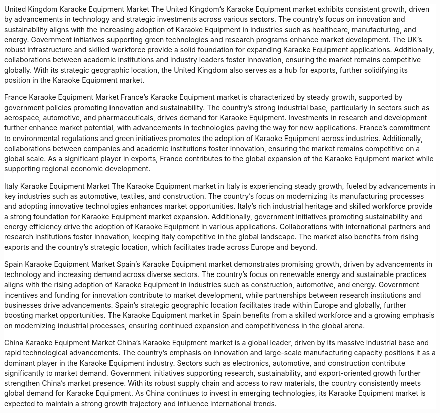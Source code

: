 United Kingdom Karaoke Equipment Market
The United Kingdom’s Karaoke Equipment market exhibits consistent growth, driven by advancements in technology and strategic investments across various sectors. The country’s focus on innovation and sustainability aligns with the increasing adoption of Karaoke Equipment in industries such as healthcare, manufacturing, and energy. Government initiatives supporting green technologies and research programs enhance market development. The UK’s robust infrastructure and skilled workforce provide a solid foundation for expanding Karaoke Equipment applications. Additionally, collaborations between academic institutions and industry leaders foster innovation, ensuring the market remains competitive globally. With its strategic geographic location, the United Kingdom also serves as a hub for exports, further solidifying its position in the Karaoke Equipment market.

France Karaoke Equipment Market
France’s Karaoke Equipment market is characterized by steady growth, supported by government policies promoting innovation and sustainability. The country’s strong industrial base, particularly in sectors such as aerospace, automotive, and pharmaceuticals, drives demand for Karaoke Equipment. Investments in research and development further enhance market potential, with advancements in technologies paving the way for new applications. France’s commitment to environmental regulations and green initiatives promotes the adoption of Karaoke Equipment across industries. Additionally, collaborations between companies and academic institutions foster innovation, ensuring the market remains competitive on a global scale. As a significant player in exports, France contributes to the global expansion of the Karaoke Equipment market while supporting regional economic development.

Italy Karaoke Equipment Market
The Karaoke Equipment market in Italy is experiencing steady growth, fueled by advancements in key industries such as automotive, textiles, and construction. The country’s focus on modernizing its manufacturing processes and adopting innovative technologies enhances market opportunities. Italy’s rich industrial heritage and skilled workforce provide a strong foundation for Karaoke Equipment market expansion. Additionally, government initiatives promoting sustainability and energy efficiency drive the adoption of Karaoke Equipment in various applications. Collaborations with international partners and research institutions foster innovation, keeping Italy competitive in the global landscape. The market also benefits from rising exports and the country’s strategic location, which facilitates trade across Europe and beyond.

Spain Karaoke Equipment Market
Spain’s Karaoke Equipment market demonstrates promising growth, driven by advancements in technology and increasing demand across diverse sectors. The country’s focus on renewable energy and sustainable practices aligns with the rising adoption of Karaoke Equipment in industries such as construction, automotive, and energy. Government incentives and funding for innovation contribute to market development, while partnerships between research institutions and businesses drive advancements. Spain’s strategic geographic location facilitates trade within Europe and globally, further boosting market opportunities. The Karaoke Equipment market in Spain benefits from a skilled workforce and a growing emphasis on modernizing industrial processes, ensuring continued expansion and competitiveness in the global arena.

China Karaoke Equipment Market
China’s Karaoke Equipment market is a global leader, driven by its massive industrial base and rapid technological advancements. The country’s emphasis on innovation and large-scale manufacturing capacity positions it as a dominant player in the Karaoke Equipment industry. Sectors such as electronics, automotive, and construction contribute significantly to market demand. Government initiatives supporting research, sustainability, and export-oriented growth further strengthen China’s market presence. With its robust supply chain and access to raw materials, the country consistently meets global demand for Karaoke Equipment. As China continues to invest in emerging technologies, its Karaoke Equipment market is expected to maintain a strong growth trajectory and influence international trends.
